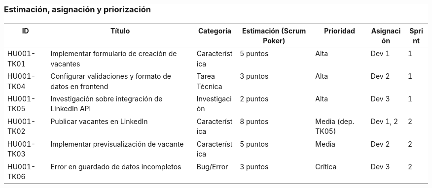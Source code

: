 

### Estimación, asignación y priorización



| ID            | Título                                              | Categoría         | Estimación (Scrum Poker) | Prioridad         | Asignación | Sprint |
|---------------|------------------------------------------------------|-------------------|--------------------------|-------------------|------------|--------|
| HU001-TK01    | Implementar formulario de creación de vacantes       | Característica    | 5 puntos                 | Alta              | Dev 1      | 1      |
| HU001-TK04    | Configurar validaciones y formato de datos en frontend | Tarea Técnica  | 3 puntos                 | Alta              | Dev 2      | 1      |
| HU001-TK05    | Investigación sobre integración de LinkedIn API      | Investigación     | 2 puntos                 | Alta              | Dev 3      | 1      |
| HU001-TK02    | Publicar vacantes en LinkedIn                        | Característica    | 8 puntos                 | Media (dep. TK05) | Dev 1, 2   | 2      |
| HU001-TK03    | Implementar previsualización de vacante              | Característica    | 5 puntos                 | Media             | Dev 2      | 2      |
| HU001-TK06    | Error en guardado de datos incompletos               | Bug/Error         | 3 puntos                 | Crítica           | Dev 3      | 2      |


